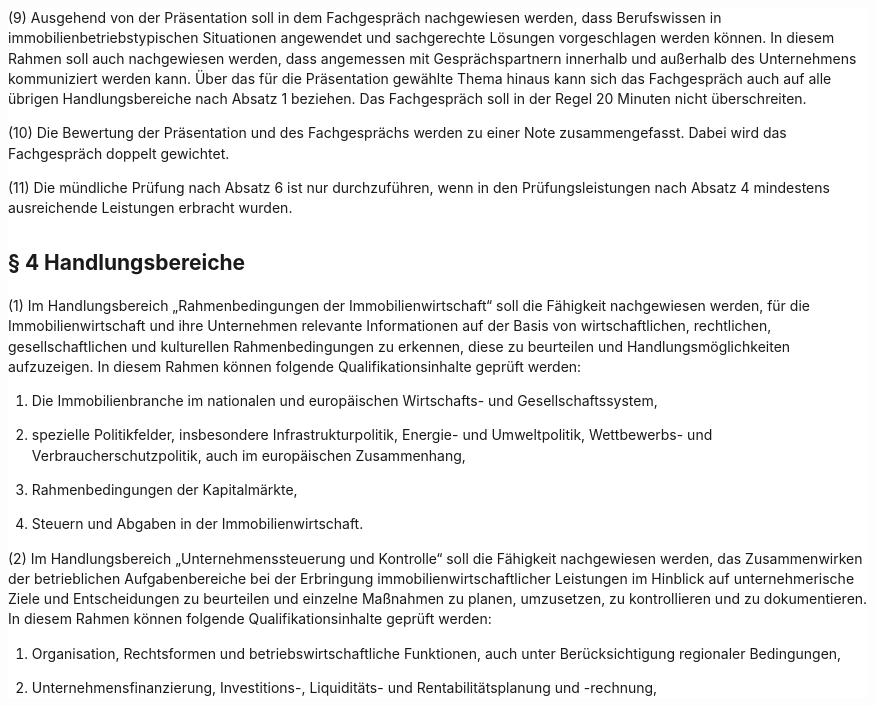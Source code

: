 (9) Ausgehend von der Präsentation soll in dem Fachgespräch
nachgewiesen werden, dass Berufswissen in immobilienbetriebstypischen
Situationen angewendet und sachgerechte Lösungen vorgeschlagen werden
können. In diesem Rahmen soll auch nachgewiesen werden, dass
angemessen mit Gesprächspartnern innerhalb und außerhalb des
Unternehmens kommuniziert werden kann. Über das für die Präsentation
gewählte Thema hinaus kann sich das Fachgespräch auch auf alle übrigen
Handlungsbereiche nach Absatz 1 beziehen. Das Fachgespräch soll in der
Regel 20 Minuten nicht überschreiten.

(10) Die Bewertung der Präsentation und des Fachgesprächs werden zu
einer Note zusammengefasst. Dabei wird das Fachgespräch doppelt
gewichtet.

(11) Die mündliche Prüfung nach Absatz 6 ist nur durchzuführen, wenn
in den Prüfungsleistungen nach Absatz 4 mindestens ausreichende
Leistungen erbracht wurden.


## § 4 Handlungsbereiche

(1) Im Handlungsbereich „Rahmenbedingungen der Immobilienwirtschaft“
soll die Fähigkeit nachgewiesen werden, für die Immobilienwirtschaft
und ihre Unternehmen relevante Informationen auf der Basis von
wirtschaftlichen, rechtlichen, gesellschaftlichen und kulturellen
Rahmenbedingungen zu erkennen, diese zu beurteilen und
Handlungsmöglichkeiten aufzuzeigen. In diesem Rahmen können folgende
Qualifikationsinhalte geprüft werden:

1.  Die Immobilienbranche im nationalen und europäischen Wirtschafts- und
    Gesellschaftssystem,


2.  spezielle Politikfelder, insbesondere Infrastrukturpolitik, Energie-
    und Umweltpolitik, Wettbewerbs- und Verbraucherschutzpolitik, auch im
    europäischen Zusammenhang,


3.  Rahmenbedingungen der Kapitalmärkte,


4.  Steuern und Abgaben in der Immobilienwirtschaft.




(2) Im Handlungsbereich „Unternehmenssteuerung und Kontrolle“ soll die
Fähigkeit nachgewiesen werden, das Zusammenwirken der betrieblichen
Aufgabenbereiche bei der Erbringung immobilienwirtschaftlicher
Leistungen im Hinblick auf unternehmerische Ziele und Entscheidungen
zu beurteilen und einzelne Maßnahmen zu planen, umzusetzen, zu
kontrollieren und zu dokumentieren. In diesem Rahmen können folgende
Qualifikationsinhalte geprüft werden:

1.  Organisation, Rechtsformen und betriebswirtschaftliche Funktionen,
    auch unter Berücksichtigung regionaler Bedingungen,


2.  Unternehmensfinanzierung, Investitions-, Liquiditäts- und
    Rentabilitätsplanung und -rechnung,
